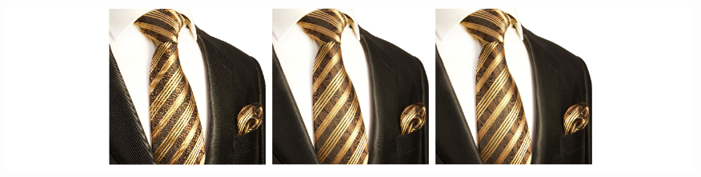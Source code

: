<center class="half">
<img src="./Images/6.1.png" width=200/>
<img src="./Images/6.2.png" width=200/>
<img src="./Images/6.3.png" width=200/>
</center>
